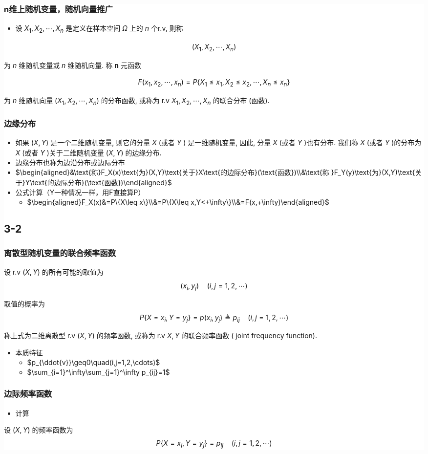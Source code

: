 ### n维上随机变量，随机向量推广

- 设 $X_1, X_2, \cdots, X_n$ 是定义在样本空间 $\Omega$ 上的 $n$ 个r.v, 则称

$$
\left(X_1, X_2, \cdots, X_n\right)
$$

为 $n$ 维随机变量或 $n$ 维随机向量.
称 $\boldsymbol{n}$ 元函数

$$
F\left(x_1, x_2, \cdots, x_n\right)=P\left\{X_1 \leq x_1, X_2 \leq x_2, \cdots, X_n \leq x_n\right\}
$$

为 $n$ 维随机向量 $\left(X_1, X_2, \cdots, X_n\right)$ 的分布函数, 或称为 r.v $X_1, X_2, \cdots, X_n$ 的联合分布 (函数).

### 边缘分布

- 如果 $(X, Y)$ 是一个二维随机变量, 则它的分量 $X$ (或者 $Y$ ) 是一维随机变量, 因此, 分量 $X$ (或者 $Y$ )也有分布. 我们称 $X$ (或者 $Y$ )的分布为 $X$ (或者 $Y$ )关于二维随机变量 $(X, Y)$ 的边缘分布.
- 边缘分布也称为边沿分布或边际分布
- $\begin{aligned}&\text{称}F_X(x)\text{为}(X,Y)\text{关于}X\text{的边际分布}(\text{函数})\\&\text{称 }F_Y(y)\text{为}(X,Y)\text{关于}Y\text{的边际分布}(\text{函数})\end{aligned}$
- 公式计算（Y一种情况一样，用F直接算P）
  - $\begin{aligned}F_X(x)&=P\{X\leq x\}\\&=P\{X\leq x,Y<+\infty\}\\&=F(x,+\infty)\end{aligned}$

## 3-2

### 离散型随机变量的联合频率函数 

设 r.v $(X, Y)$ 的所有可能的取值为
$$
\left(x_i, y_j\right) \quad(i, j=1,2, \cdots)
$$

取值的概率为
$$
P\left\{X=x_i, Y=y_j\right\}=p\left(x_i, y_j\right) \triangleq p_{i j} \quad(i, j=1,2, \cdots)
$$

称上式为二维离散型 r.v $(X, Y)$ 的频率函数, 或称为 r.v $X, Y$ 的联合频率函数 ( joint frequency function).

- 本质特征
  - $p_{\ddot{v}}\geq0\quad(i,j=1,2,\cdots)$
  - $\sum_{i=1}^\infty\sum_{j=1}^\infty p_{ij}=1$

### 边际频率函数

- 计算

设 $(X, Y)$ 的频率函数为
$$
P\left\{X=x_i, Y=y_j\right\}=p_{i j} \quad(i, j=1,2, \cdots)
$$
